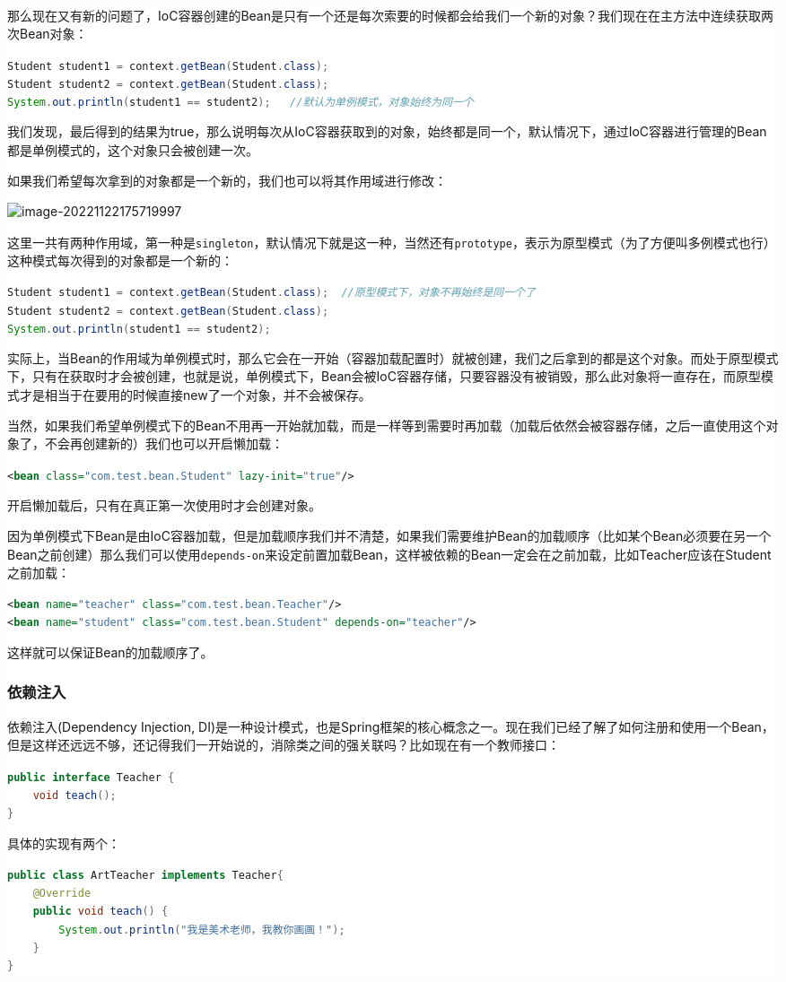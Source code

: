 那么现在又有新的问题了，IoC容器创建的Bean是只有一个还是每次索要的时候都会给我们一个新的对象？我们现在在主方法中连续获取两次Bean对象：

```java
Student student1 = context.getBean(Student.class);
Student student2 = context.getBean(Student.class);
System.out.println(student1 == student2);   //默认为单例模式，对象始终为同一个
```

我们发现，最后得到的结果为true，那么说明每次从IoC容器获取到的对象，始终都是同一个，默认情况下，通过IoC容器进行管理的Bean都是单例模式的，这个对象只会被创建一次。

如果我们希望每次拿到的对象都是一个新的，我们也可以将其作用域进行修改：

![image-20221122175719997](https://s2.loli.net/2022/11/22/hDGo7m9uBlgVn5A.png)

这里一共有两种作用域，第一种是`singleton`，默认情况下就是这一种，当然还有`prototype`，表示为原型模式（为了方便叫多例模式也行）这种模式每次得到的对象都是一个新的：

```java
Student student1 = context.getBean(Student.class);  //原型模式下，对象不再始终是同一个了
Student student2 = context.getBean(Student.class);
System.out.println(student1 == student2);
```

实际上，当Bean的作用域为单例模式时，那么它会在一开始（容器加载配置时）就被创建，我们之后拿到的都是这个对象。而处于原型模式下，只有在获取时才会被创建，也就是说，单例模式下，Bean会被IoC容器存储，只要容器没有被销毁，那么此对象将一直存在，而原型模式才是相当于在要用的时候直接new了一个对象，并不会被保存。

当然，如果我们希望单例模式下的Bean不用再一开始就加载，而是一样等到需要时再加载（加载后依然会被容器存储，之后一直使用这个对象了，不会再创建新的）我们也可以开启懒加载：

```xml
<bean class="com.test.bean.Student" lazy-init="true"/>
```

开启懒加载后，只有在真正第一次使用时才会创建对象。

因为单例模式下Bean是由IoC容器加载，但是加载顺序我们并不清楚，如果我们需要维护Bean的加载顺序（比如某个Bean必须要在另一个Bean之前创建）那么我们可以使用`depends-on`来设定前置加载Bean，这样被依赖的Bean一定会在之前加载，比如Teacher应该在Student之前加载：

```xml
<bean name="teacher" class="com.test.bean.Teacher"/>
<bean name="student" class="com.test.bean.Student" depends-on="teacher"/>
```

这样就可以保证Bean的加载顺序了。

### 依赖注入

依赖注入(Dependency Injection, DI)是一种设计模式，也是Spring框架的核心概念之一。现在我们已经了解了如何注册和使用一个Bean，但是这样还远远不够，还记得我们一开始说的，消除类之间的强关联吗？比如现在有一个教师接口：

```java
public interface Teacher {
    void teach();
}
```

具体的实现有两个：

```java
public class ArtTeacher implements Teacher{
    @Override
    public void teach() {
        System.out.println("我是美术老师，我教你画画！");
    }
}
```
